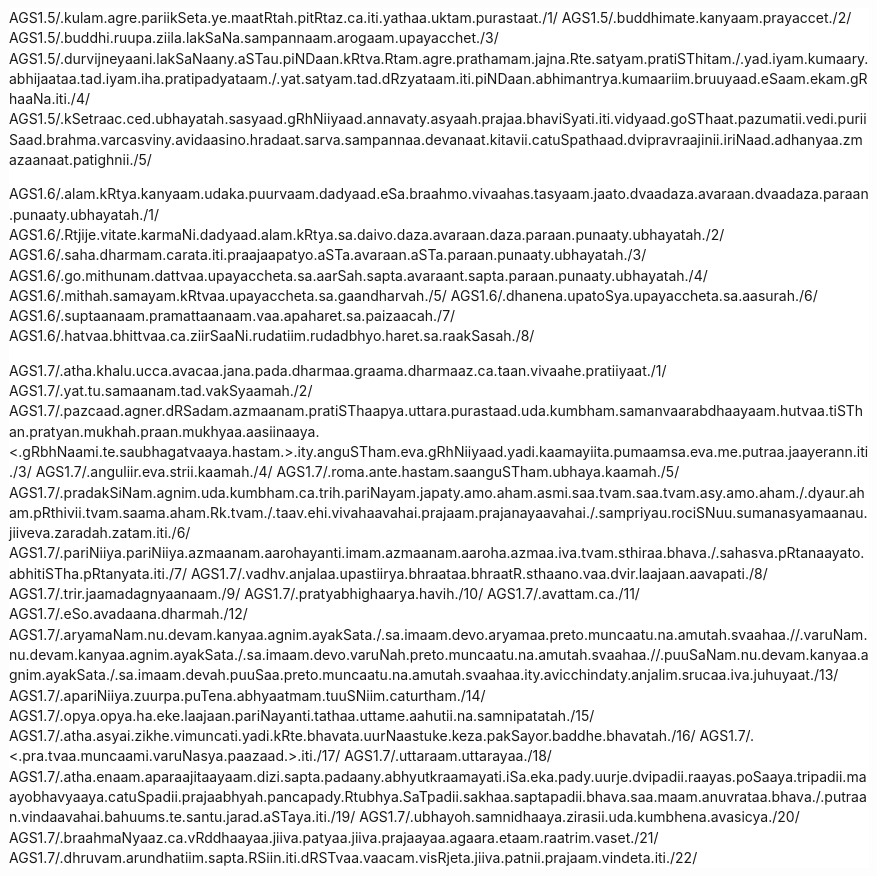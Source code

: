 AGS1.5/.kulam.agre.pariikSeta.ye.maatRtah.pitRtaz.ca.iti.yathaa.uktam.purastaat./1/
AGS1.5/.buddhimate.kanyaam.prayaccet./2/
AGS1.5/.buddhi.ruupa.ziila.lakSaNa.sampannaam.arogaam.upayacchet./3/
AGS1.5/.durvijneyaani.lakSaNaany.aSTau.piNDaan.kRtva.Rtam.agre.prathamam.jajna.Rte.satyam.pratiSThitam./.yad.iyam.kumaary.abhijaataa.tad.iyam.iha.pratipadyataam./.yat.satyam.tad.dRzyataam.iti.piNDaan.abhimantrya.kumaariim.bruuyaad.eSaam.ekam.gRhaaNa.iti./4/
AGS1.5/.kSetraac.ced.ubhayatah.sasyaad.gRhNiiyaad.annavaty.asyaah.prajaa.bhaviSyati.iti.vidyaad.goSThaat.pazumatii.vedi.puriiSaad.brahma.varcasviny.avidaasino.hradaat.sarva.sampannaa.devanaat.kitavii.catuSpathaad.dvipravraajinii.iriNaad.adhanyaa.zmazaanaat.patighnii./5/

AGS1.6/.alam.kRtya.kanyaam.udaka.puurvaam.dadyaad.eSa.braahmo.vivaahas.tasyaam.jaato.dvaadaza.avaraan.dvaadaza.paraan.punaaty.ubhayatah./1/
AGS1.6/.Rtjije.vitate.karmaNi.dadyaad.alam.kRtya.sa.daivo.daza.avaraan.daza.paraan.punaaty.ubhayatah./2/
AGS1.6/.saha.dharmam.carata.iti.praajaapatyo.aSTa.avaraan.aSTa.paraan.punaaty.ubhayatah./3/
AGS1.6/.go.mithunam.dattvaa.upayaccheta.sa.aarSah.sapta.avaraant.sapta.paraan.punaaty.ubhayatah./4/
AGS1.6/.mithah.samayam.kRtvaa.upayaccheta.sa.gaandharvah./5/
AGS1.6/.dhanena.upatoSya.upayaccheta.sa.aasurah./6/
AGS1.6/.suptaanaam.pramattaanaam.vaa.apaharet.sa.paizaacah./7/
AGS1.6/.hatvaa.bhittvaa.ca.ziirSaaNi.rudatiim.rudadbhyo.haret.sa.raakSasah./8/

AGS1.7/.atha.khalu.ucca.avacaa.jana.pada.dharmaa.graama.dharmaaz.ca.taan.vivaahe.pratiiyaat./1/
AGS1.7/.yat.tu.samaanam.tad.vakSyaamah./2/
AGS1.7/.pazcaad.agner.dRSadam.azmaanam.pratiSThaapya.uttara.purastaad.uda.kumbham.samanvaarabdhaayaam.hutvaa.tiSThan.pratyan.mukhah.praan.mukhyaa.aasiinaaya.<.gRbhNaami.te.saubhagatvaaya.hastam.>.ity.anguSTham.eva.gRhNiiyaad.yadi.kaamayiita.pumaamsa.eva.me.putraa.jaayerann.iti./3/
AGS1.7/.anguliir.eva.strii.kaamah./4/
AGS1.7/.roma.ante.hastam.saanguSTham.ubhaya.kaamah./5/
AGS1.7/.pradakSiNam.agnim.uda.kumbham.ca.trih.pariNayam.japaty.amo.aham.asmi.saa.tvam.saa.tvam.asy.amo.aham./.dyaur.aham.pRthivii.tvam.saama.aham.Rk.tvam./.taav.ehi.vivahaavahai.prajaam.prajanayaavahai./.sampriyau.rociSNuu.sumanasyamaanau.jiiveva.zaradah.zatam.iti./6/
AGS1.7/.pariNiiya.pariNiiya.azmaanam.aarohayanti.imam.azmaanam.aaroha.azmaa.iva.tvam.sthiraa.bhava./.sahasva.pRtanaayato.abhitiSTha.pRtanyata.iti./7/
AGS1.7/.vadhv.anjalaa.upastiirya.bhraataa.bhraatR.sthaano.vaa.dvir.laajaan.aavapati./8/
AGS1.7/.trir.jaamadagnyaanaam./9/
AGS1.7/.pratyabhighaarya.havih./10/
AGS1.7/.avattam.ca./11/
AGS1.7/.eSo.avadaana.dharmah./12/
AGS1.7/.aryamaNam.nu.devam.kanyaa.agnim.ayakSata./.sa.imaam.devo.aryamaa.preto.muncaatu.na.amutah.svaahaa.//.varuNam.nu.devam.kanyaa.agnim.ayakSata./.sa.imaam.devo.varuNah.preto.muncaatu.na.amutah.svaahaa.//.puuSaNam.nu.devam.kanyaa.agnim.ayakSata./.sa.imaam.devah.puuSaa.preto.muncaatu.na.amutah.svaahaa.ity.avicchindaty.anjalim.srucaa.iva.juhuyaat./13/
AGS1.7/.apariNiiya.zuurpa.puTena.abhyaatmam.tuuSNiim.caturtham./14/
AGS1.7/.opya.opya.ha.eke.laajaan.pariNayanti.tathaa.uttame.aahutii.na.samnipatatah./15/
AGS1.7/.atha.asyai.zikhe.vimuncati.yadi.kRte.bhavata.uurNaastuke.keza.pakSayor.baddhe.bhavatah./16/
AGS1.7/.<.pra.tvaa.muncaami.varuNasya.paazaad.>.iti./17/
AGS1.7/.uttaraam.uttarayaa./18/
AGS1.7/.atha.enaam.aparaajitaayaam.dizi.sapta.padaany.abhyutkraamayati.iSa.eka.pady.uurje.dvipadii.raayas.poSaaya.tripadii.maayobhavyaaya.catuSpadii.prajaabhyah.pancapady.Rtubhya.SaTpadii.sakhaa.saptapadii.bhava.saa.maam.anuvrataa.bhava./.putraan.vindaavahai.bahuums.te.santu.jarad.aSTaya.iti./19/
AGS1.7/.ubhayoh.samnidhaaya.zirasii.uda.kumbhena.avasicya./20/
AGS1.7/.braahmaNyaaz.ca.vRddhaayaa.jiiva.patyaa.jiiva.prajaayaa.agaara.etaam.raatrim.vaset./21/
AGS1.7/.dhruvam.arundhatiim.sapta.RSiin.iti.dRSTvaa.vaacam.visRjeta.jiiva.patnii.prajaam.vindeta.iti./22/
